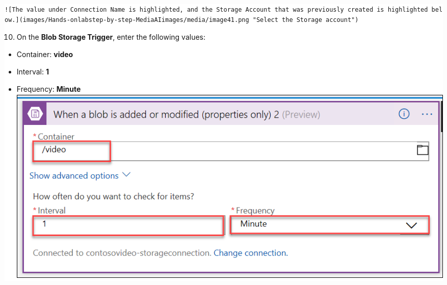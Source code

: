     ![The value under Connection Name is highlighted, and the Storage Account that was previously created is highlighted below.](images/Hands-onlabstep-by-step-MediaAIimages/media/image41.png "Select the Storage account")

10. On the **Blob Storage Trigger**, enter the following values:

- Container: **video**

- Interval: **1**

- Frequency: **Minute**
    ![The values above are highlighted on the Blob Storage trigger.](images/Hands-onlabstep-by-step-MediaAIimages/media/image42.png "Configure the Blob Storage trigger")
